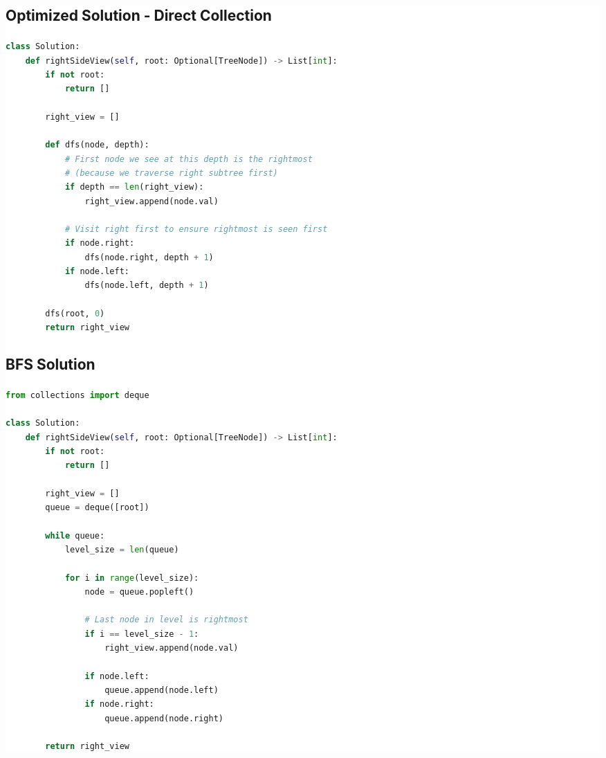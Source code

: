 ## Optimized Solution - Direct Collection

```python
class Solution:
    def rightSideView(self, root: Optional[TreeNode]) -> List[int]:
        if not root:
            return []
        
        right_view = []
        
        def dfs(node, depth):
            # First node we see at this depth is the rightmost
            # (because we traverse right subtree first)
            if depth == len(right_view):
                right_view.append(node.val)
            
            # Visit right first to ensure rightmost is seen first
            if node.right:
                dfs(node.right, depth + 1)
            if node.left:
                dfs(node.left, depth + 1)
        
        dfs(root, 0)
        return right_view
```

## BFS Solution

```python
from collections import deque

class Solution:
    def rightSideView(self, root: Optional[TreeNode]) -> List[int]:
        if not root:
            return []
        
        right_view = []
        queue = deque([root])
        
        while queue:
            level_size = len(queue)
            
            for i in range(level_size):
                node = queue.popleft()
                
                # Last node in level is rightmost
                if i == level_size - 1:
                    right_view.append(node.val)
                
                if node.left:
                    queue.append(node.left)
                if node.right:
                    queue.append(node.right)
        
        return right_view
```
